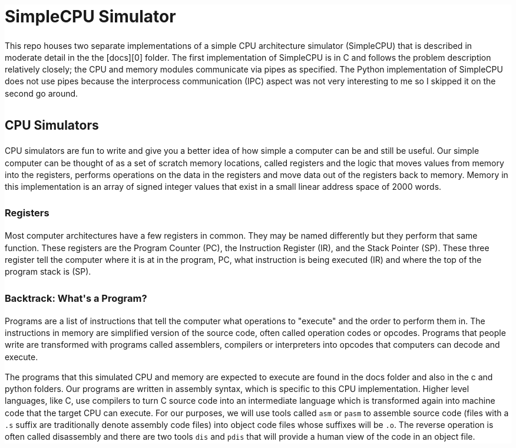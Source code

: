# SimpleCPU Simulator

This repo houses two separate implementations of a simple CPU
architecture simulator (SimpleCPU) that is described in moderate
detail in the the [docs][0] folder. The first implementation of
SimpleCPU is in C and follows the problem description relatively
closely; the CPU and memory modules communicate via pipes as
specified. The Python implementation of SimpleCPU does not use pipes
because the interprocess communication (IPC) aspect was not very
interesting to me so I skipped it on the second go around.

## CPU Simulators

CPU simulators are fun to write and give you a better idea of how
simple a computer can be and still be useful. Our simple computer can
be thought of as a set of scratch memory locations, called registers
and the logic that moves values from memory into the registers,
performs operations on the data in the registers and move data out of
the registers back to memory. Memory in this implementation is an
array of signed integer values that exist in a small linear address
space of 2000 words.



### Registers

Most computer architectures have a few registers in common. They may
be named differently but they perform that same function. These
registers are the Program Counter (PC), the Instruction Register (IR),
and the Stack Pointer (SP). These three register tell the computer
where it is at in the program, PC, what instruction is being executed (IR)
and where the top of the program stack is (SP).


### Backtrack: What's a Program?

Programs are a list of instructions that tell the computer what
operations to "execute" and the order to perform them in. The
instructions in memory are simplified version of the source code,
often called operation codes or opcodes. Programs that people write
are transformed with programs called assemblers, compilers or
interpreters into opcodes that computers can decode and execute.

The programs that this simulated CPU and memory are expected to
execute are found in the docs folder and also in the c and python
folders. Our programs are written in assembly syntax, which is
specific to this CPU implementation. Higher level languages, like C,
use compilers to turn C source code into an intermediate language
which is transformed again into machine code that the target CPU can
execute. For our purposes, we will use tools called `asm` or `pasm` to
assemble source code (files with a `.s` suffix are traditionally
denote assembly code files) into object code files whose suffixes will
be `.o`. The reverse operation is often called disassembly and there
are two tools `dis` and `pdis` that will provide a human view of
the code in an object file. 
